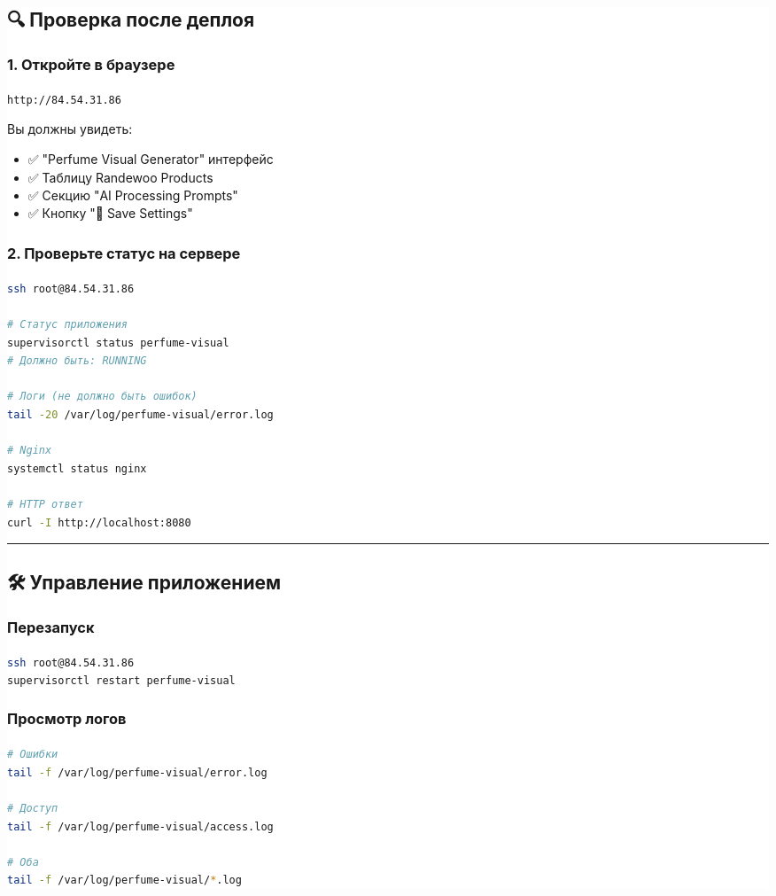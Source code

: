 
## 🔍 Проверка после деплоя

### 1. Откройте в браузере

```
http://84.54.31.86
```

Вы должны увидеть:
- ✅ "Perfume Visual Generator" интерфейс
- ✅ Таблицу Randewoo Products
- ✅ Секцию "AI Processing Prompts"
- ✅ Кнопку "💾 Save Settings"

### 2. Проверьте статус на сервере

```bash
ssh root@84.54.31.86

# Статус приложения
supervisorctl status perfume-visual
# Должно быть: RUNNING

# Логи (не должно быть ошибок)
tail -20 /var/log/perfume-visual/error.log

# Nginx
systemctl status nginx

# HTTP ответ
curl -I http://localhost:8080
```

---

## 🛠️ Управление приложением

### Перезапуск

```bash
ssh root@84.54.31.86
supervisorctl restart perfume-visual
```

### Просмотр логов

```bash
# Ошибки
tail -f /var/log/perfume-visual/error.log

# Доступ
tail -f /var/log/perfume-visual/access.log

# Оба
tail -f /var/log/perfume-visual/*.log
```

